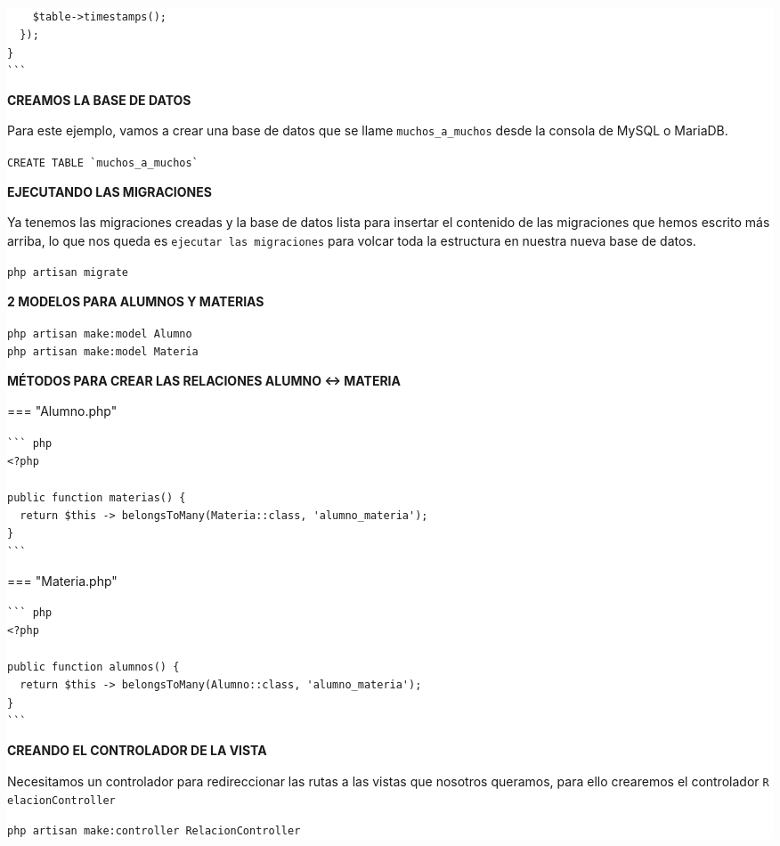         $table->timestamps();
      });
    }
    ```

<span class="success">**CREAMOS LA BASE DE DATOS**</span>

Para este ejemplo, vamos a crear una base de datos que se llame `muchos_a_muchos` desde la consola de MySQL o MariaDB.

``` console
CREATE TABLE `muchos_a_muchos`
```

<span class="success">**EJECUTANDO LAS MIGRACIONES**</span>

Ya tenemos las migraciones creadas y la base de datos lista para insertar el contenido de las migraciones que hemos escrito más arriba, lo que nos queda es `ejecutar las migraciones` para volcar toda la estructura en nuestra nueva base de datos.

``` console
php artisan migrate
```

<span class="success">**2 MODELOS PARA ALUMNOS Y MATERIAS**</span>

``` console
php artisan make:model Alumno
php artisan make:model Materia
```

<span class="success">**MÉTODOS PARA CREAR LAS RELACIONES ALUMNO <-> MATERIA**</span>

=== "Alumno.php"

    ``` php
    <?php

    public function materias() {
      return $this -> belongsToMany(Materia::class, 'alumno_materia');
    }
    ```

=== "Materia.php"

    ``` php
    <?php

    public function alumnos() {
      return $this -> belongsToMany(Alumno::class, 'alumno_materia');
    }
    ```

<span class="success">**CREANDO EL CONTROLADOR DE LA VISTA**</span>

Necesitamos un controlador para redireccionar las rutas a las vistas que nosotros queramos, para ello crearemos el controlador `RelacionController`

```console
php artisan make:controller RelacionController
```
